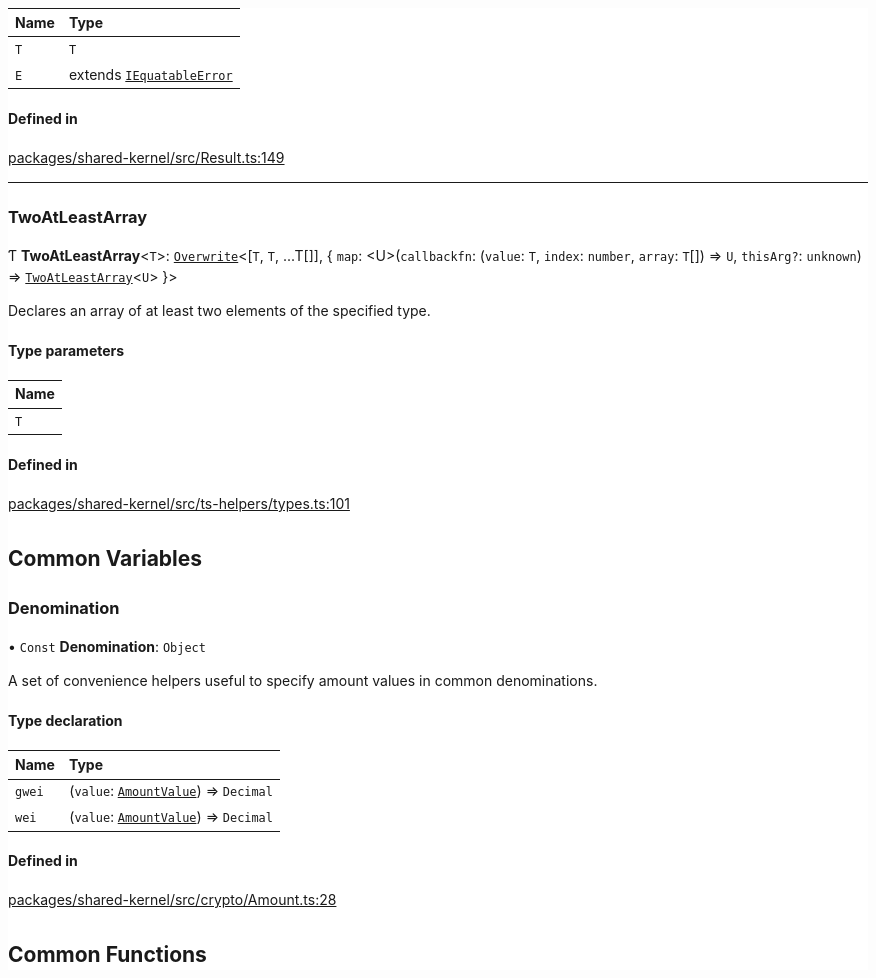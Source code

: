 | Name | Type |
| :------ | :------ |
| `T` | `T` |
| `E` | extends [`IEquatableError`](../interfaces/React_Hooks_Web.IEquatableError.md) |

#### Defined in

[packages/shared-kernel/src/Result.ts:149](https://github.com/lens-protocol/lens-sdk/blob/main/packages/shared-kernel/src/Result.ts#L149)

___

### TwoAtLeastArray

Ƭ **TwoAtLeastArray**<`T`\>: [`Overwrite`](React_Hooks_Web.md#overwrite)<[`T`, `T`, ...T[]], { `map`: <U\>(`callbackfn`: (`value`: `T`, `index`: `number`, `array`: `T`[]) => `U`, `thisArg?`: `unknown`) => [`TwoAtLeastArray`](React_Hooks_Web.md#twoatleastarray)<`U`\>  }\>

Declares an array of at least two elements of the specified type.

#### Type parameters

| Name |
| :------ |
| `T` |

#### Defined in

[packages/shared-kernel/src/ts-helpers/types.ts:101](https://github.com/lens-protocol/lens-sdk/blob/main/packages/shared-kernel/src/ts-helpers/types.ts#L101)

## Common Variables

### Denomination

• `Const` **Denomination**: `Object`

A set of convenience helpers useful to specify amount values in common denominations.

#### Type declaration

| Name | Type |
| :------ | :------ |
| `gwei` | (`value`: [`AmountValue`](React_Hooks_Web.md#amountvalue)) => `Decimal` |
| `wei` | (`value`: [`AmountValue`](React_Hooks_Web.md#amountvalue)) => `Decimal` |

#### Defined in

[packages/shared-kernel/src/crypto/Amount.ts:28](https://github.com/lens-protocol/lens-sdk/blob/main/packages/shared-kernel/src/crypto/Amount.ts#L28)

## Common Functions
